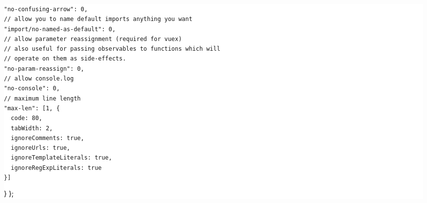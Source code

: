    "no-confusing-arrow": 0,
    // allow you to name default imports anything you want
    "import/no-named-as-default": 0,
    // allow parameter reassignment (required for vuex)
    // also useful for passing observables to functions which will
    // operate on them as side-effects.
    "no-param-reassign": 0,
    // allow console.log
    "no-console": 0,
    // maximum line length
    "max-len": [1, {
      code: 80,
      tabWidth: 2,
      ignoreComments: true,
      ignoreUrls: true,
      ignoreTemplateLiterals: true,
      ignoreRegExpLiterals: true
    }]
  }
};
</pre></div>

